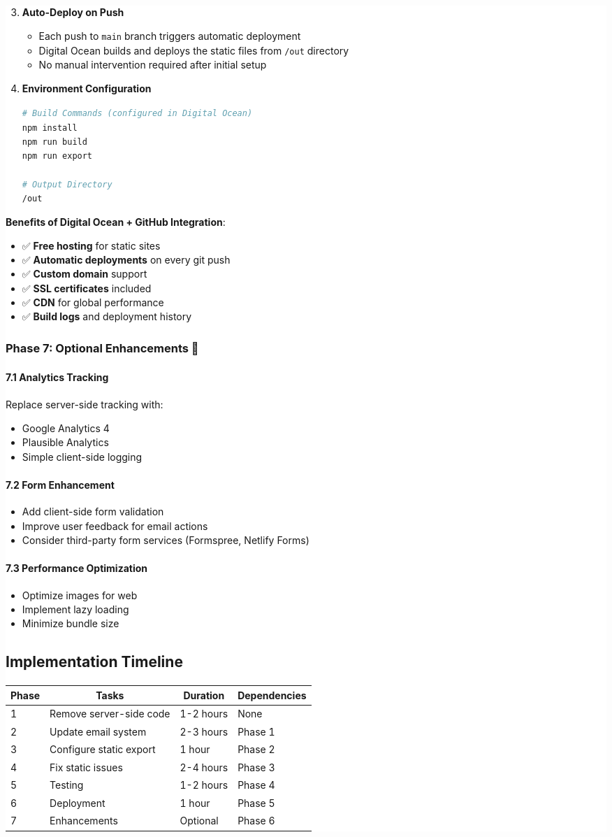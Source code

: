 3. **Auto-Deploy on Push**
   - Each push to `main` branch triggers automatic deployment
   - Digital Ocean builds and deploys the static files from `/out` directory
   - No manual intervention required after initial setup

4. **Environment Configuration**
   ```bash
   # Build Commands (configured in Digital Ocean)
   npm install
   npm run build
   npm run export
   
   # Output Directory
   /out
   ```

**Benefits of Digital Ocean + GitHub Integration**:
- ✅ **Free hosting** for static sites
- ✅ **Automatic deployments** on every git push
- ✅ **Custom domain** support
- ✅ **SSL certificates** included
- ✅ **CDN** for global performance
- ✅ **Build logs** and deployment history

### Phase 7: Optional Enhancements 🌟

#### 7.1 Analytics Tracking
Replace server-side tracking with:
- Google Analytics 4
- Plausible Analytics
- Simple client-side logging

#### 7.2 Form Enhancement
- Add client-side form validation
- Improve user feedback for email actions
- Consider third-party form services (Formspree, Netlify Forms)

#### 7.3 Performance Optimization
- Optimize images for web
- Implement lazy loading
- Minimize bundle size

## Implementation Timeline

| Phase | Tasks | Duration | Dependencies |
|-------|-------|----------|--------------|
| 1 | Remove server-side code | 1-2 hours | None |
| 2 | Update email system | 2-3 hours | Phase 1 |
| 3 | Configure static export | 1 hour | Phase 2 |
| 4 | Fix static issues | 2-4 hours | Phase 3 |
| 5 | Testing | 1-2 hours | Phase 4 |
| 6 | Deployment | 1 hour | Phase 5 |
| 7 | Enhancements | Optional | Phase 6 |
